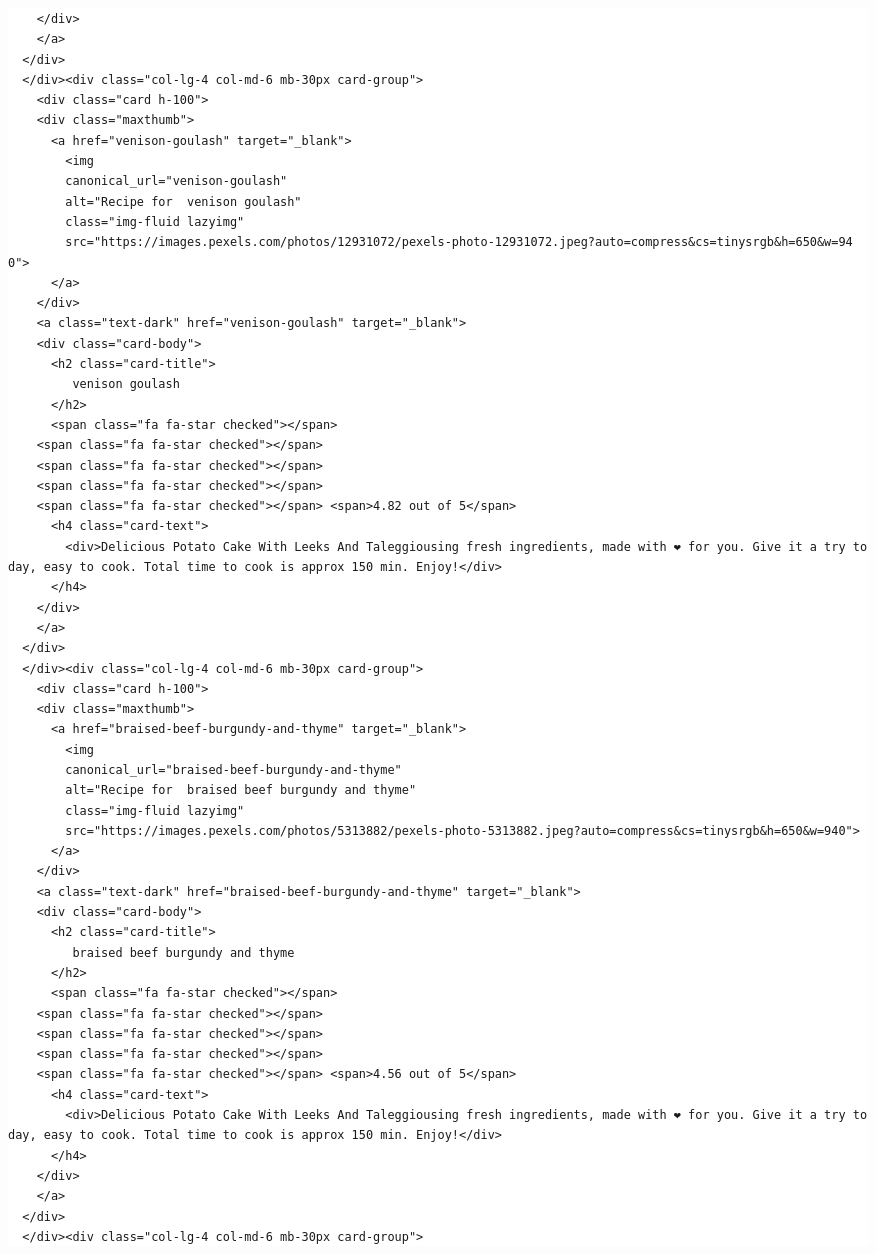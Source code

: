         </div>
        </a>
      </div>
      </div><div class="col-lg-4 col-md-6 mb-30px card-group">
        <div class="card h-100">
        <div class="maxthumb">
          <a href="venison-goulash" target="_blank">
            <img
            canonical_url="venison-goulash"
            alt="Recipe for  venison goulash"
            class="img-fluid lazyimg"
            src="https://images.pexels.com/photos/12931072/pexels-photo-12931072.jpeg?auto=compress&cs=tinysrgb&h=650&w=940">
          </a>
        </div>
        <a class="text-dark" href="venison-goulash" target="_blank">
        <div class="card-body">
          <h2 class="card-title">
             venison goulash
          </h2>
          <span class="fa fa-star checked"></span>
        <span class="fa fa-star checked"></span>
        <span class="fa fa-star checked"></span>
        <span class="fa fa-star checked"></span>
        <span class="fa fa-star checked"></span> <span>4.82 out of 5</span>
          <h4 class="card-text">
            <div>Delicious Potato Cake With Leeks And Taleggiousing fresh ingredients, made with ❤️ for you. Give it a try today, easy to cook. Total time to cook is approx 150 min. Enjoy!</div>
          </h4>
        </div>
        </a>
      </div>
      </div><div class="col-lg-4 col-md-6 mb-30px card-group">
        <div class="card h-100">
        <div class="maxthumb">
          <a href="braised-beef-burgundy-and-thyme" target="_blank">
            <img
            canonical_url="braised-beef-burgundy-and-thyme"
            alt="Recipe for  braised beef burgundy and thyme"
            class="img-fluid lazyimg"
            src="https://images.pexels.com/photos/5313882/pexels-photo-5313882.jpeg?auto=compress&cs=tinysrgb&h=650&w=940">
          </a>
        </div>
        <a class="text-dark" href="braised-beef-burgundy-and-thyme" target="_blank">
        <div class="card-body">
          <h2 class="card-title">
             braised beef burgundy and thyme
          </h2>
          <span class="fa fa-star checked"></span>
        <span class="fa fa-star checked"></span>
        <span class="fa fa-star checked"></span>
        <span class="fa fa-star checked"></span>
        <span class="fa fa-star checked"></span> <span>4.56 out of 5</span>
          <h4 class="card-text">
            <div>Delicious Potato Cake With Leeks And Taleggiousing fresh ingredients, made with ❤️ for you. Give it a try today, easy to cook. Total time to cook is approx 150 min. Enjoy!</div>
          </h4>
        </div>
        </a>
      </div>
      </div><div class="col-lg-4 col-md-6 mb-30px card-group">